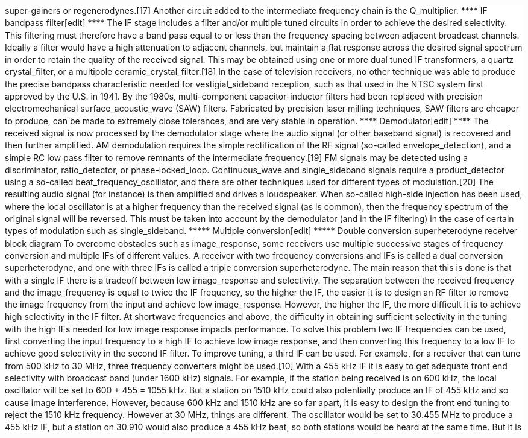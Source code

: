 super-gainers or regenerodynes.[17] Another circuit added to the intermediate
frequency chain is the Q_multiplier.
**** IF bandpass filter[edit] ****
The IF stage includes a filter and/or multiple tuned circuits in order to
achieve the desired selectivity. This filtering must therefore have a band pass
equal to or less than the frequency spacing between adjacent broadcast
channels. Ideally a filter would have a high attenuation to adjacent channels,
but maintain a flat response across the desired signal spectrum in order to
retain the quality of the received signal. This may be obtained using one or
more dual tuned IF transformers, a quartz crystal_filter, or a multipole
ceramic_crystal_filter.[18]
In the case of television receivers, no other technique was able to produce the
precise bandpass characteristic needed for vestigial_sideband reception, such
as that used in the NTSC system first approved by the U.S. in 1941. By the
1980s, multi-component capacitor-inductor filters had been replaced with
precision electromechanical surface_acoustic_wave (SAW) filters. Fabricated by
precision laser milling techniques, SAW filters are cheaper to produce, can be
made to extremely close tolerances, and are very stable in operation.
**** Demodulator[edit] ****
The received signal is now processed by the demodulator stage where the audio
signal (or other baseband signal) is recovered and then further amplified. AM
demodulation requires the simple rectification of the RF signal (so-called
envelope_detection), and a simple RC low pass filter to remove remnants of the
intermediate frequency.[19] FM signals may be detected using a discriminator,
ratio_detector, or phase-locked_loop. Continuous_wave and single_sideband
signals require a product_detector using a so-called beat_frequency_oscillator,
and there are other techniques used for different types of modulation.[20] The
resulting audio signal (for instance) is then amplified and drives a
loudspeaker.
When so-called high-side injection has been used, where the local oscillator is
at a higher frequency than the received signal (as is common), then the
frequency spectrum of the original signal will be reversed. This must be taken
into account by the demodulator (and in the IF filtering) in the case of
certain types of modulation such as single_sideband.
***** Multiple conversion[edit] *****
Double conversion superheterodyne receiver block diagram
To overcome obstacles such as image_response, some receivers use multiple
successive stages of frequency conversion and multiple IFs of different values.
A receiver with two frequency conversions and IFs is called a dual conversion
superheterodyne, and one with three IFs is called a triple conversion
superheterodyne.
The main reason that this is done is that with a single IF there is a tradeoff
between low image_response and selectivity. The separation between the received
frequency and the image_frequency is equal to twice the IF frequency, so the
higher the IF, the easier it is to design an RF filter to remove the image
frequency from the input and achieve low image_response. However, the higher
the IF, the more difficult it is to achieve high selectivity in the IF filter.
At shortwave frequencies and above, the difficulty in obtaining sufficient
selectivity in the tuning with the high IFs needed for low image response
impacts performance. To solve this problem two IF frequencies can be used,
first converting the input frequency to a high IF to achieve low image
response, and then converting this frequency to a low IF to achieve good
selectivity in the second IF filter. To improve tuning, a third IF can be used.
For example, for a receiver that can tune from 500 kHz to 30 MHz, three
frequency converters might be used.[10] With a 455 kHz IF it is easy to get
adequate front end selectivity with broadcast band (under 1600 kHz) signals.
For example, if the station being received is on 600 kHz, the local oscillator
will be set to 600 + 455 = 1055 kHz. But a station on 1510 kHz could also
potentially produce an IF of 455 kHz and so cause image interference. However,
because 600 kHz and 1510 kHz are so far apart, it is easy to design the front
end tuning to reject the 1510 kHz frequency.
However at 30 MHz, things are different. The oscillator would be set to
30.455 MHz to produce a 455 kHz IF, but a station on 30.910 would also produce
a 455 kHz beat, so both stations would be heard at the same time. But it is